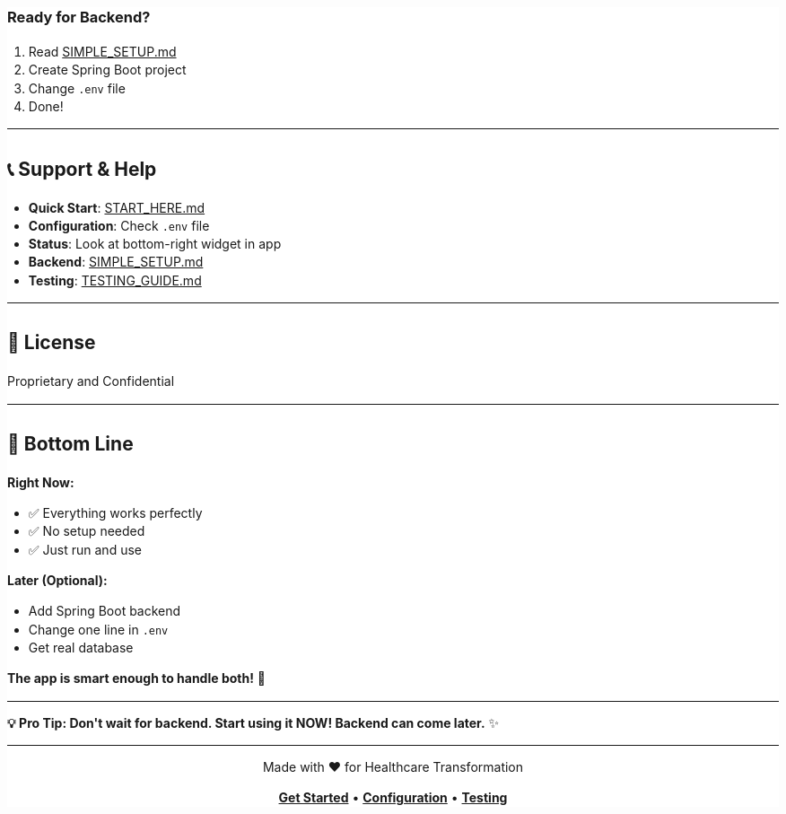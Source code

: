 ### Ready for Backend?
1. Read [SIMPLE_SETUP.md](SIMPLE_SETUP.md)
2. Create Spring Boot project
3. Change `.env` file
4. Done!

---

## 📞 Support & Help

- **Quick Start**: [START_HERE.md](START_HERE.md)
- **Configuration**: Check `.env` file
- **Status**: Look at bottom-right widget in app
- **Backend**: [SIMPLE_SETUP.md](SIMPLE_SETUP.md)
- **Testing**: [TESTING_GUIDE.md](TESTING_GUIDE.md)

---

## 📄 License

Proprietary and Confidential

---

## 🎯 Bottom Line

**Right Now:**
- ✅ Everything works perfectly
- ✅ No setup needed
- ✅ Just run and use

**Later (Optional):**
- Add Spring Boot backend
- Change one line in `.env`
- Get real database

**The app is smart enough to handle both!** 🚀

---

**💡 Pro Tip: Don't wait for backend. Start using it NOW! Backend can come later.** ✨

---

<div align="center">

Made with ❤️ for Healthcare Transformation

**[Get Started](START_HERE.md)** • **[Configuration](SIMPLE_SETUP.md)** • **[Testing](TESTING_GUIDE.md)**

</div>
